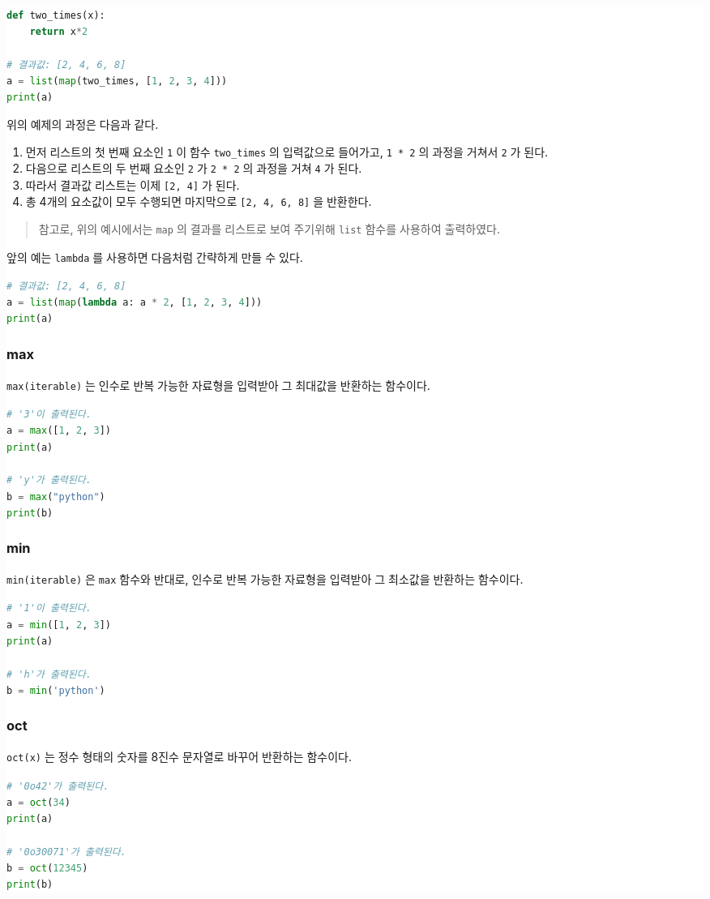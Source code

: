 ```python
def two_times(x): 
    return x*2

# 결과값: [2, 4, 6, 8]
a = list(map(two_times, [1, 2, 3, 4]))
print(a)
```

위의 예제의 과정은 다음과 같다.
1. 먼저 리스트의 첫 번째 요소인 `1` 이 함수 `two_times` 의 입력값으로 들어가고, `1 * 2` 의 과정을 거쳐서 `2` 가 된다.
2. 다음으로 리스트의 두 번째 요소인 `2` 가 `2 * 2` 의 과정을 거쳐 `4` 가 된다.
3. 따라서 결과값 리스트는 이제 `[2, 4]` 가 된다.
4. 총 4개의 요소값이 모두 수행되면 마지막으로 `[2, 4, 6, 8]` 을 반환한다.

> 참고로, 위의 예시에서는 `map` 의 결과를 리스트로 보여 주기위해 `list` 함수를 사용하여 출력하였다.

앞의 예는 `lambda` 를 사용하면 다음처럼 간략하게 만들 수 있다.

```python
# 결과값: [2, 4, 6, 8]
a = list(map(lambda a: a * 2, [1, 2, 3, 4]))
print(a)
```

### max
`max(iterable)` 는 인수로 반복 가능한 자료형을 입력받아 그 최대값을 반환하는 함수이다.

```python
# '3'이 출력된다.
a = max([1, 2, 3])
print(a)

# 'y'가 출력된다.
b = max("python")
print(b)
```

### min
`min(iterable)` 은 `max` 함수와 반대로, 인수로 반복 가능한 자료형을 입력받아 그 최소값을 반환하는 함수이다.

```python
# '1'이 출력된다.
a = min([1, 2, 3])
print(a)

# 'h'가 출력된다.
b = min('python')
```

### oct
`oct(x)` 는 정수 형태의 숫자를 8진수 문자열로 바꾸어 반환하는 함수이다.

```python
# '0o42'가 출력된다.
a = oct(34)
print(a)

# '0o30071'가 출력된다.
b = oct(12345)
print(b)
```
